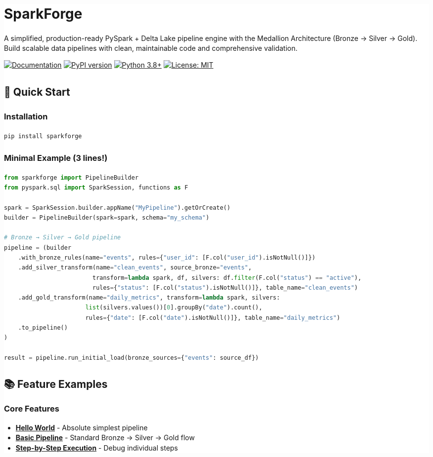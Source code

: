 # SparkForge

A simplified, production-ready PySpark + Delta Lake pipeline engine with the Medallion Architecture (Bronze → Silver → Gold). Build scalable data pipelines with clean, maintainable code and comprehensive validation.

[![Documentation](https://img.shields.io/badge/docs-latest-brightgreen.svg)](https://sparkforge.readthedocs.io/)
[![PyPI version](https://badge.fury.io/py/sparkforge.svg)](https://badge.fury.io/py/sparkforge)
[![Python 3.8+](https://img.shields.io/badge/python-3.8+-blue.svg)](https://www.python.org/downloads/)
[![License: MIT](https://img.shields.io/badge/License-MIT-yellow.svg)](https://opensource.org/licenses/MIT)

## 🚀 Quick Start

### Installation
```bash
pip install sparkforge
```

### Minimal Example (3 lines!)
```python
from sparkforge import PipelineBuilder
from pyspark.sql import SparkSession, functions as F

spark = SparkSession.builder.appName("MyPipeline").getOrCreate()
builder = PipelineBuilder(spark=spark, schema="my_schema")

# Bronze → Silver → Gold pipeline
pipeline = (builder
    .with_bronze_rules(name="events", rules={"user_id": [F.col("user_id").isNotNull()]})
    .add_silver_transform(name="clean_events", source_bronze="events",
                         transform=lambda spark, df, silvers: df.filter(F.col("status") == "active"),
                         rules={"status": [F.col("status").isNotNull()]}, table_name="clean_events")
    .add_gold_transform(name="daily_metrics", transform=lambda spark, silvers:
                       list(silvers.values())[0].groupBy("date").count(),
                       rules={"date": [F.col("date").isNotNull()]}, table_name="daily_metrics")
    .to_pipeline()
)

result = pipeline.run_initial_load(bronze_sources={"events": source_df})
```

## 📚 Feature Examples

### Core Features
- **[Hello World](examples/core/hello_world.py)** - Absolute simplest pipeline
- **[Basic Pipeline](examples/core/basic_pipeline.py)** - Standard Bronze → Silver → Gold flow
- **[Step-by-Step Execution](examples/core/step_by_step_execution.py)** - Debug individual steps
